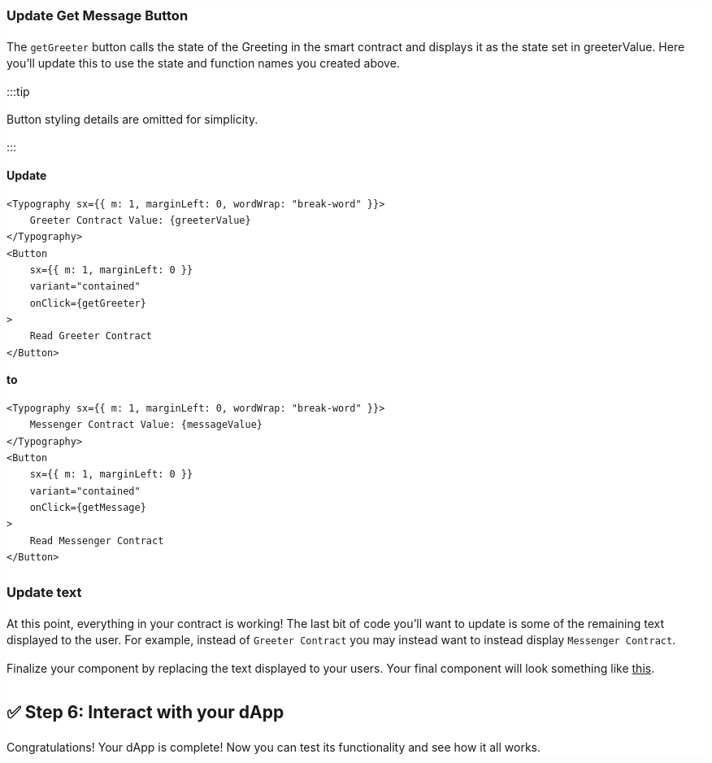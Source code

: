 ### Update Get Message Button

The `getGreeter` button calls the state of the Greeting in the smart contract and displays it as the state set in greeterValue. Here you’ll update this to use the state and function names you created above.

:::tip

Button styling details are omitted for simplicity.

:::

**Update**

```
<Typography sx={{ m: 1, marginLeft: 0, wordWrap: "break-word" }}>
    Greeter Contract Value: {greeterValue}
</Typography>
<Button
    sx={{ m: 1, marginLeft: 0 }}
    variant="contained"
    onClick={getGreeter}
>
    Read Greeter Contract
</Button>
```

**to**

```
<Typography sx={{ m: 1, marginLeft: 0, wordWrap: "break-word" }}>
    Messenger Contract Value: {messageValue}
</Typography>
<Button
    sx={{ m: 1, marginLeft: 0 }}
    variant="contained"
    onClick={getMessage}
>
    Read Messenger Contract
</Button>
```

### Update text

At this point, everything in your contract is working! The last bit of code you’ll want to update is some of the remaining text displayed to the user. For example, instead of `Greeter Contract` you may instead want to instead display `Messenger Contract`.

Finalize your component by replacing the text displayed to your users. Your final component will look something like [this](https://github.com/joenyzio/celo-custom-dappstarter-tutorial/blob/main/components/MessengerContract.tsx).

## ✅ Step 6: Interact with your dApp

Congratulations! Your dApp is complete! Now you can test its functionality and see how it all works.
